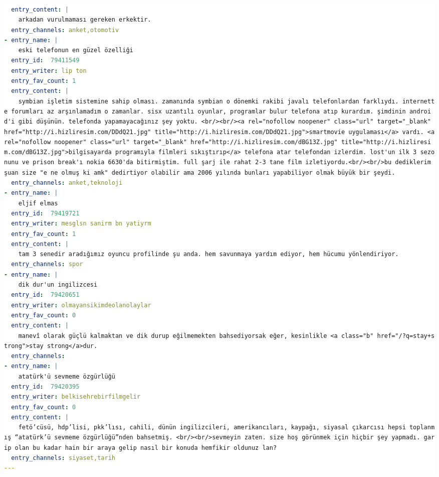 ```yaml
  entry_content: |
    arkadan vurulmaması gereken erkektir.
  entry_channels: anket,otomotiv
- entry_name: |
    eski telefonun en güzel özelliği
  entry_id:  79411549
  entry_writer: lip ton
  entry_fav_count: 1
  entry_content: |
    symbian işletim sistemine sahip olması. zamanında symbian o dönemki rakibi javalı telefonlardan farklıydı. internette forumları az arşınlamadım o zamanlar. sisx uzantılı oyunlar, programlar bulur telefona atıp kurardım. şimdinin android'i gibi düşünün. telefonda yapamayacağınız şey yoktu. <br/><br/><a rel="nofollow noopener" class="url" target="_blank" href="http://i.hizliresim.com/DDdQ21.jpg" title="http://i.hizliresim.com/DDdQ21.jpg">smartmovie uygulaması</a> vardı. <a rel="nofollow noopener" class="url" target="_blank" href="http://i.hizliresim.com/dBG13Z.jpg" title="http://i.hizliresim.com/dBG13Z.jpg">bilgisayarda programıyla filmleri sıkıştırıp</a> telefona atar telefondan izlerdim. lost'un ilk 3 sezonunu ve prison break'ı nokia 6630'da bitirmiştim. full şarj ile rahat 2-3 tane film izletiyordu.<br/><br/>bu dediklerim şuan size "e ne olmuş ki amk" dedirtiyor olabilir ama 2006 yılında bunları yapabiliyor olmak büyük bir şeydi.
  entry_channels: anket,teknoloji
- entry_name: |
    eljif elmas
  entry_id:  79419721
  entry_writer: mesglsn sanirm bn yatiyrm
  entry_fav_count: 1
  entry_content: |
    tam 3 senedir aradığımız oyuncu profilinde şu anda. hem savunmaya yardım ediyor, hem hücumu yönlendiriyor.
  entry_channels: spor
- entry_name: |
    dik dur'un ingilizcesi
  entry_id:  79420651
  entry_writer: olmayansikimdeolanolaylar
  entry_fav_count: 0
  entry_content: |
    manevî olarak güçlü kalmaktan ve dik durup eğilmemekten bahsediyorsak eğer, kesinlikle <a class="b" href="/?q=stay+strong">stay strong</a>dur.
  entry_channels: 
- entry_name: |
    atatürk'ü sevmeme özgürlüğü
  entry_id:  79420395
  entry_writer: belkisehrebirfilmgelir
  entry_fav_count: 0
  entry_content: |
    fetö’cüsü, hdp’lisi, pkk’lısı, cahili, dünün ingilizcileri, amerikancıları, kaypağı, siyasal çıkarcısı hepsi toplanmış “atatürk’ü sevmeme özgürlüğü”nden bahsetmiş. <br/><br/>sevmeyin zaten. size hoş görünmek için hiçbir şey yapmadı. garip olan bu kadar hain bir araya gelip nasıl bir konuda hemfikir oldunuz lan?
  entry_channels: siyaset,tarih
---
```

